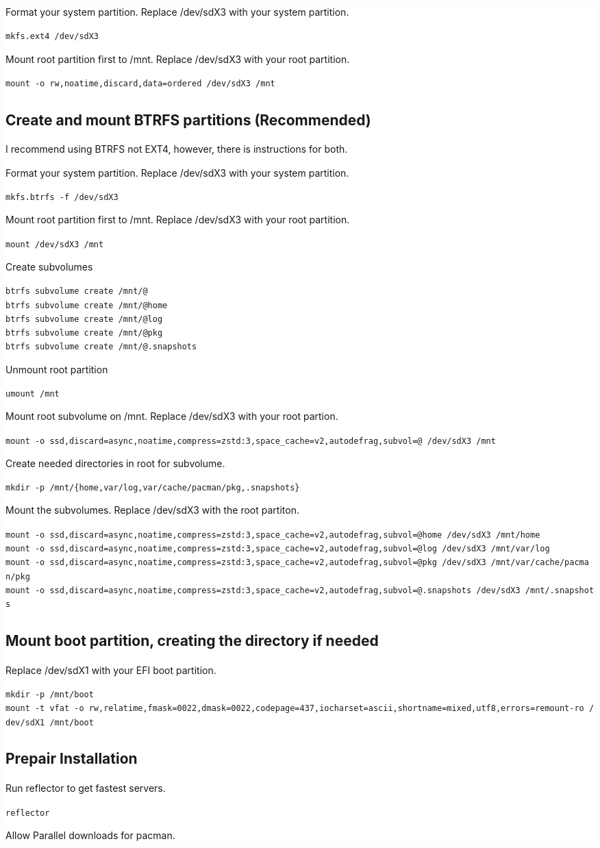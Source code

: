 Format your system partition. Replace /dev/sdX3 with your system partition.
```
mkfs.ext4 /dev/sdX3
```
Mount root partition first to /mnt. Replace /dev/sdX3 with your root partition.
```
mount -o rw,noatime,discard,data=ordered /dev/sdX3 /mnt
```
## Create and mount BTRFS partitions (Recommended)
I recommend using BTRFS not EXT4, however, there is instructions for both.

Format your system partition. Replace /dev/sdX3 with your system partition.
```
mkfs.btrfs -f /dev/sdX3
```
Mount root partition first to /mnt. Replace /dev/sdX3 with your root partition.
```
mount /dev/sdX3 /mnt
```
Create subvolumes
```
btrfs subvolume create /mnt/@
btrfs subvolume create /mnt/@home
btrfs subvolume create /mnt/@log
btrfs subvolume create /mnt/@pkg
btrfs subvolume create /mnt/@.snapshots
```
Unmount root partition
```
umount /mnt
```
Mount root subvolume on /mnt. Replace /dev/sdX3 with your root partion.
```
mount -o ssd,discard=async,noatime,compress=zstd:3,space_cache=v2,autodefrag,subvol=@ /dev/sdX3 /mnt
```
Create needed directories in root for subvolume.
```
mkdir -p /mnt/{home,var/log,var/cache/pacman/pkg,.snapshots}
```
Mount the subvolumes. Replace /dev/sdX3 with the root partiton.
```
mount -o ssd,discard=async,noatime,compress=zstd:3,space_cache=v2,autodefrag,subvol=@home /dev/sdX3 /mnt/home
mount -o ssd,discard=async,noatime,compress=zstd:3,space_cache=v2,autodefrag,subvol=@log /dev/sdX3 /mnt/var/log
mount -o ssd,discard=async,noatime,compress=zstd:3,space_cache=v2,autodefrag,subvol=@pkg /dev/sdX3 /mnt/var/cache/pacman/pkg
mount -o ssd,discard=async,noatime,compress=zstd:3,space_cache=v2,autodefrag,subvol=@.snapshots /dev/sdX3 /mnt/.snapshots
```

## Mount boot partition, creating the directory if needed
Replace /dev/sdX1 with your EFI boot partition.
```
mkdir -p /mnt/boot
mount -t vfat -o rw,relatime,fmask=0022,dmask=0022,codepage=437,iocharset=ascii,shortname=mixed,utf8,errors=remount-ro /dev/sdX1 /mnt/boot
```
## Prepair Installation
Run reflector to get fastest servers.
```
reflector
```
Allow Parallel downloads for pacman.
```
```